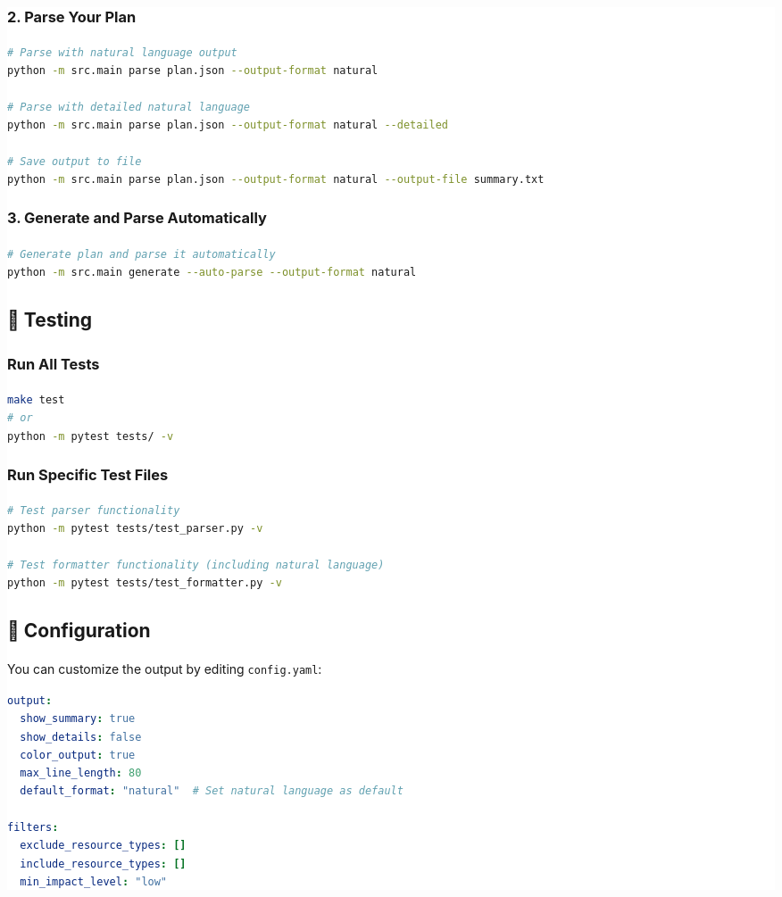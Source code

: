 ### 2. Parse Your Plan
```bash
# Parse with natural language output
python -m src.main parse plan.json --output-format natural

# Parse with detailed natural language
python -m src.main parse plan.json --output-format natural --detailed

# Save output to file
python -m src.main parse plan.json --output-format natural --output-file summary.txt
```

### 3. Generate and Parse Automatically
```bash
# Generate plan and parse it automatically
python -m src.main generate --auto-parse --output-format natural
```

## 🧪 Testing

### Run All Tests
```bash
make test
# or
python -m pytest tests/ -v
```

### Run Specific Test Files
```bash
# Test parser functionality
python -m pytest tests/test_parser.py -v

# Test formatter functionality (including natural language)
python -m pytest tests/test_formatter.py -v
```

## 📝 Configuration

You can customize the output by editing `config.yaml`:

```yaml
output:
  show_summary: true
  show_details: false
  color_output: true
  max_line_length: 80
  default_format: "natural"  # Set natural language as default

filters:
  exclude_resource_types: []
  include_resource_types: []
  min_impact_level: "low"
```
